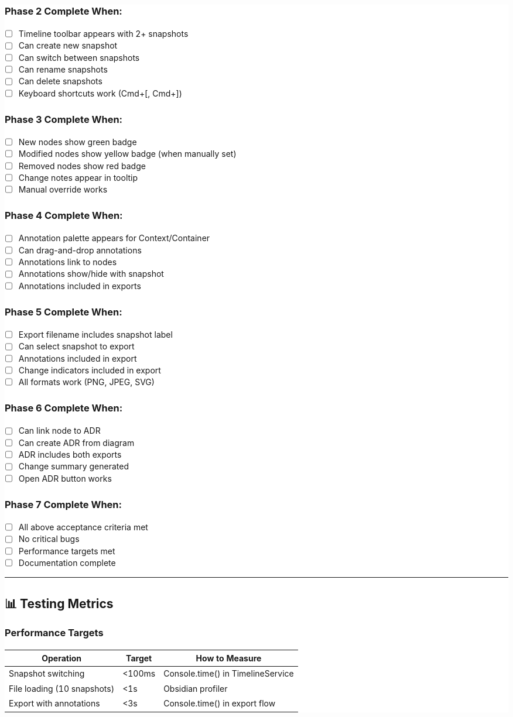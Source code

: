### Phase 2 Complete When:
- [ ] Timeline toolbar appears with 2+ snapshots
- [ ] Can create new snapshot
- [ ] Can switch between snapshots
- [ ] Can rename snapshots
- [ ] Can delete snapshots
- [ ] Keyboard shortcuts work (Cmd+[, Cmd+])

### Phase 3 Complete When:
- [ ] New nodes show green badge
- [ ] Modified nodes show yellow badge (when manually set)
- [ ] Removed nodes show red badge
- [ ] Change notes appear in tooltip
- [ ] Manual override works

### Phase 4 Complete When:
- [ ] Annotation palette appears for Context/Container
- [ ] Can drag-and-drop annotations
- [ ] Annotations link to nodes
- [ ] Annotations show/hide with snapshot
- [ ] Annotations included in exports

### Phase 5 Complete When:
- [ ] Export filename includes snapshot label
- [ ] Can select snapshot to export
- [ ] Annotations included in export
- [ ] Change indicators included in export
- [ ] All formats work (PNG, JPEG, SVG)

### Phase 6 Complete When:
- [ ] Can link node to ADR
- [ ] Can create ADR from diagram
- [ ] ADR includes both exports
- [ ] Change summary generated
- [ ] Open ADR button works

### Phase 7 Complete When:
- [ ] All above acceptance criteria met
- [ ] No critical bugs
- [ ] Performance targets met
- [ ] Documentation complete

---

## 📊 Testing Metrics

### Performance Targets

| Operation | Target | How to Measure |
|-----------|--------|----------------|
| Snapshot switching | <100ms | Console.time() in TimelineService |
| File loading (10 snapshots) | <1s | Obsidian profiler |
| Export with annotations | <3s | Console.time() in export flow |
